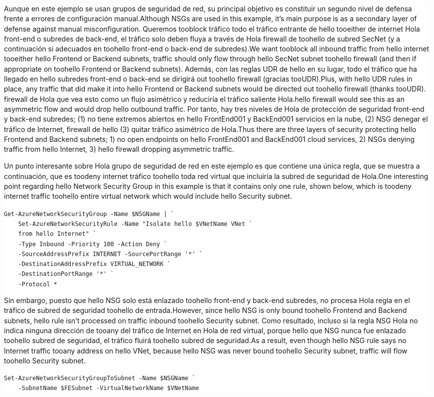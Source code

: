 <span data-ttu-id="569f1-189">Aunque en este ejemplo se usan grupos de seguridad de red, su principal objetivo es constituir un segundo nivel de defensa frente a errores de configuración manual.</span><span class="sxs-lookup"><span data-stu-id="569f1-189">Although NSGs are used in this example, it’s main purpose is as a secondary layer of defense against manual misconfiguration.</span></span> <span data-ttu-id="569f1-190">Queremos tooblock tráfico todo el tráfico entrante de hello tooeither de internet Hola front-end o subredes de back-end, el tráfico solo deben fluya a través de Hola firewall de toohello de subred SecNet (y a continuación si adecuados en toohello front-end o back-end de subredes).</span><span class="sxs-lookup"><span data-stu-id="569f1-190">We want tooblock all inbound traffic from hello internet tooeither hello Frontend or Backend subnets, traffic should only flow through hello SecNet subnet toohello firewall (and then if appropriate on toohello Frontend or Backend subnets).</span></span> <span data-ttu-id="569f1-191">Además, con las reglas UDR de hello en su lugar, todo el tráfico que ha llegado en hello subredes front-end o back-end se dirigirá out toohello firewall (gracias tooUDR).</span><span class="sxs-lookup"><span data-stu-id="569f1-191">Plus, with hello UDR rules in place, any traffic that did make it into hello Frontend or Backend subnets would be directed out toohello firewall (thanks tooUDR).</span></span> <span data-ttu-id="569f1-192">firewall de Hola que vea esto como un flujo asimétrico y reduciría el tráfico saliente Hola.</span><span class="sxs-lookup"><span data-stu-id="569f1-192">hello firewall would see this as an asymmetric flow and would drop hello outbound traffic.</span></span> <span data-ttu-id="569f1-193">Por tanto, hay tres niveles de Hola de protección de seguridad front-end y back-end subredes; (1) no tiene extremos abiertos en hello FrontEnd001 y BackEnd001 servicios en la nube, (2) NSG denegar el tráfico de Internet, firewall de hello (3) quitar tráfico asimétrico de Hola.</span><span class="sxs-lookup"><span data-stu-id="569f1-193">Thus there are three layers of security protecting hello Frontend and Backend subnets; 1) no open endpoints on hello FrontEnd001 and BackEnd001 cloud services, 2) NSGs denying traffic from hello Internet, 3) hello firewall dropping asymmetric traffic.</span></span>

<span data-ttu-id="569f1-194">Un punto interesante sobre Hola grupo de seguridad de red en este ejemplo es que contiene una única regla, que se muestra a continuación, que es toodeny internet tráfico toohello toda red virtual que incluiría la subred de seguridad de Hola.</span><span class="sxs-lookup"><span data-stu-id="569f1-194">One interesting point regarding hello Network Security Group in this example is that it contains only one rule, shown below, which is toodeny internet traffic toohello entire virtual network which would include hello Security subnet.</span></span> 

    Get-AzureNetworkSecurityGroup -Name $NSGName | `
        Set-AzureNetworkSecurityRule -Name "Isolate hello $VNetName VNet `
        from hello Internet" `
        -Type Inbound -Priority 100 -Action Deny `
        -SourceAddressPrefix INTERNET -SourcePortRange '*' `
        -DestinationAddressPrefix VIRTUAL_NETWORK `
        -DestinationPortRange '*' `
        -Protocol *

<span data-ttu-id="569f1-195">Sin embargo, puesto que hello NSG solo está enlazado toohello front-end y back-end subredes, no procesa Hola regla en el tráfico de subred de seguridad toohello de entrada.</span><span class="sxs-lookup"><span data-stu-id="569f1-195">However, since hello NSG is only bound toohello Frontend and Backend subnets, hello rule isn’t processed on traffic inbound toohello Security subnet.</span></span> <span data-ttu-id="569f1-196">Como resultado, incluso si la regla NSG Hola no indica ninguna dirección de tooany del tráfico de Internet en Hola de red virtual, porque hello que NSG nunca fue enlazado toohello subred de seguridad, el tráfico fluirá toohello subred de seguridad.</span><span class="sxs-lookup"><span data-stu-id="569f1-196">As a result, even though hello NSG rule says no Internet traffic tooany address on hello VNet, because hello NSG was never bound toohello Security subnet, traffic will flow toohello Security subnet.</span></span>

    Set-AzureNetworkSecurityGroupToSubnet -Name $NSGName `
        -SubnetName $FESubnet -VirtualNetworkName $VNetName
